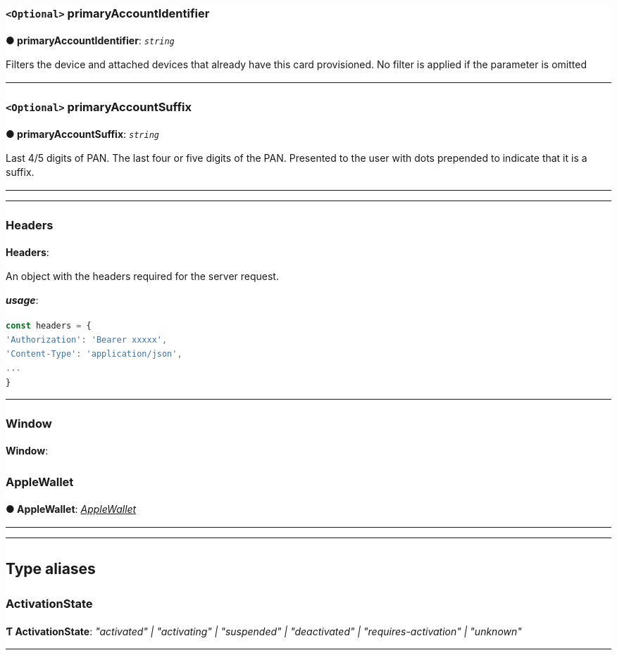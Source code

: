 ### `<Optional>` primaryAccountIdentifier

**● primaryAccountIdentifier**: *`string`*

Filters the device and attached devices that already have this card provisioned. No filter is applied if the parameter is omitted

___
<a id="carddata.primaryaccountsuffix"></a>

### `<Optional>` primaryAccountSuffix

**● primaryAccountSuffix**: *`string`*

Last 4/5 digits of PAN. The last four or five digits of the PAN. Presented to the user with dots prepended to indicate that it is a suffix.

___

___
<a id="headers"></a>

###  Headers

**Headers**:

An object with the headers required for the server request.

*__usage__*:
 ```typescript
const headers = {
 'Authorization': 'Bearer xxxxx',
 'Content-Type': 'application/json',
 ...
}
```

___
<a id="window"></a>

###  Window

**Window**:

<a id="window.applewallet"></a>

###  AppleWallet

**● AppleWallet**: *[AppleWallet](#applewallet)*

___

___

## Type aliases

<a id="activationstate"></a>

###  ActivationState

**Ƭ ActivationState**: *"activated" \| "activating" \| "suspended" \| "deactivated" \| "requires-activation" \| "unknown"*

___
